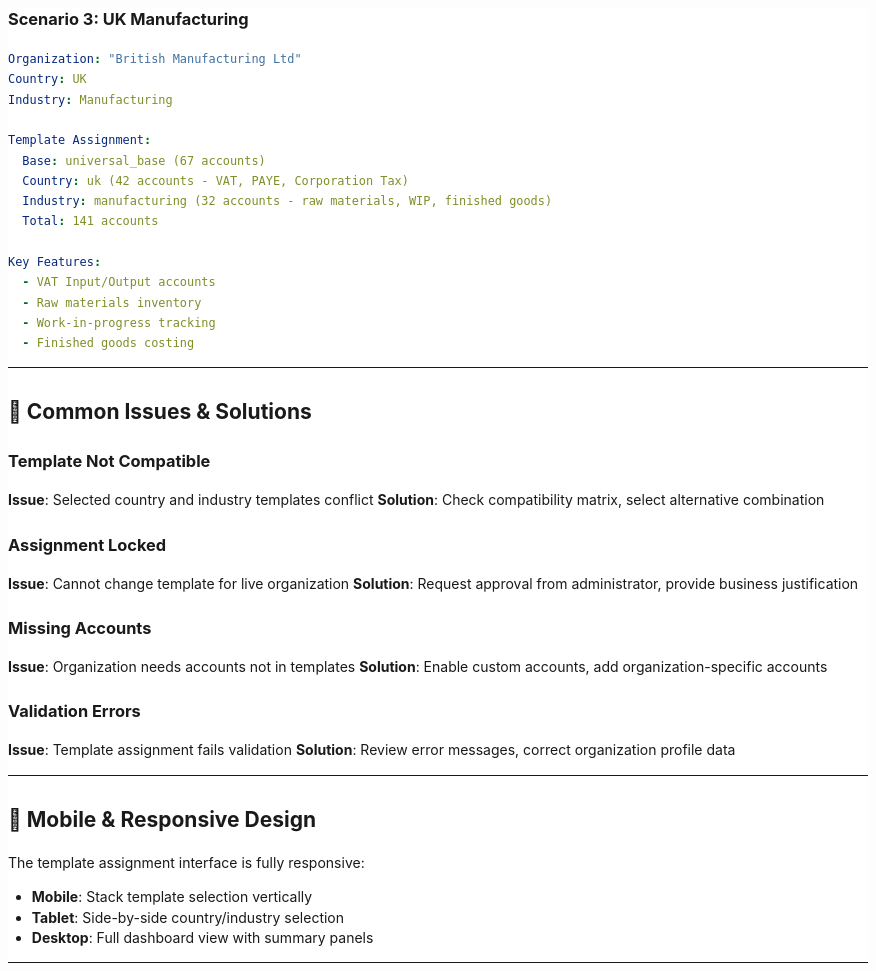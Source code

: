 ### **Scenario 3: UK Manufacturing**
```yaml
Organization: "British Manufacturing Ltd"
Country: UK
Industry: Manufacturing

Template Assignment:
  Base: universal_base (67 accounts)
  Country: uk (42 accounts - VAT, PAYE, Corporation Tax)
  Industry: manufacturing (32 accounts - raw materials, WIP, finished goods)
  Total: 141 accounts

Key Features:
  - VAT Input/Output accounts
  - Raw materials inventory
  - Work-in-progress tracking
  - Finished goods costing
```

---

## 🚨 Common Issues & Solutions

### **Template Not Compatible**
**Issue**: Selected country and industry templates conflict
**Solution**: Check compatibility matrix, select alternative combination

### **Assignment Locked**
**Issue**: Cannot change template for live organization
**Solution**: Request approval from administrator, provide business justification

### **Missing Accounts**
**Issue**: Organization needs accounts not in templates
**Solution**: Enable custom accounts, add organization-specific accounts

### **Validation Errors**
**Issue**: Template assignment fails validation
**Solution**: Review error messages, correct organization profile data

---

## 📱 Mobile & Responsive Design

The template assignment interface is fully responsive:
- **Mobile**: Stack template selection vertically
- **Tablet**: Side-by-side country/industry selection
- **Desktop**: Full dashboard view with summary panels

---
